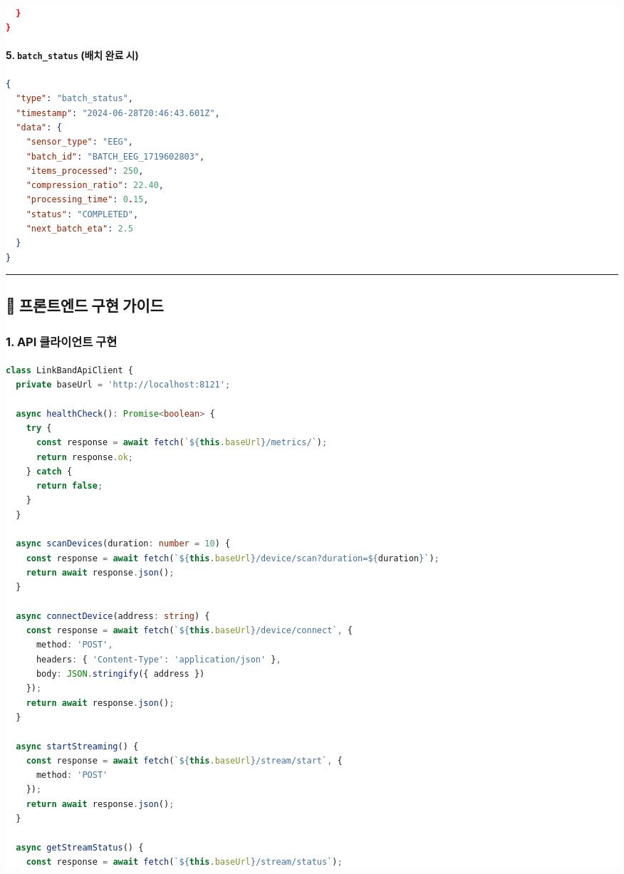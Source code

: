 ```json
  }
}
```

#### 5. `batch_status` (배치 완료 시)
```json
{
  "type": "batch_status",
  "timestamp": "2024-06-28T20:46:43.601Z",
  "data": {
    "sensor_type": "EEG",
    "batch_id": "BATCH_EEG_1719602803",
    "items_processed": 250,
    "compression_ratio": 22.40,
    "processing_time": 0.15,
    "status": "COMPLETED",
    "next_batch_eta": 2.5
  }
}
```

---

## 🔧 프론트엔드 구현 가이드

### 1. API 클라이언트 구현

```typescript
class LinkBandApiClient {
  private baseUrl = 'http://localhost:8121';

  async healthCheck(): Promise<boolean> {
    try {
      const response = await fetch(`${this.baseUrl}/metrics/`);
      return response.ok;
    } catch {
      return false;
    }
  }

  async scanDevices(duration: number = 10) {
    const response = await fetch(`${this.baseUrl}/device/scan?duration=${duration}`);
    return await response.json();
  }

  async connectDevice(address: string) {
    const response = await fetch(`${this.baseUrl}/device/connect`, {
      method: 'POST',
      headers: { 'Content-Type': 'application/json' },
      body: JSON.stringify({ address })
    });
    return await response.json();
  }

  async startStreaming() {
    const response = await fetch(`${this.baseUrl}/stream/start`, {
      method: 'POST'
    });
    return await response.json();
  }

  async getStreamStatus() {
    const response = await fetch(`${this.baseUrl}/stream/status`);
```